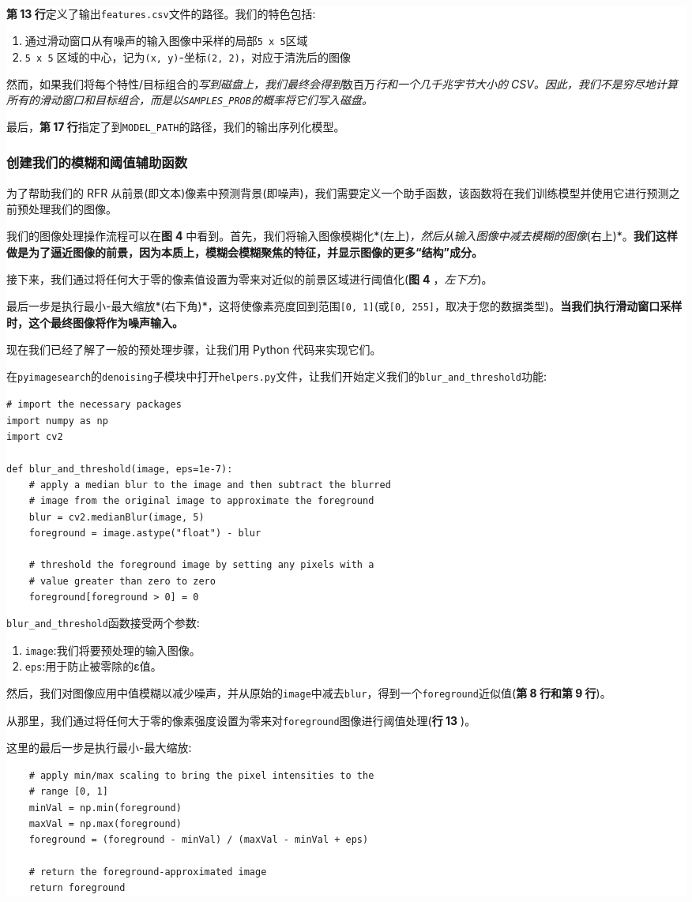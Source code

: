 **第 13 行**定义了输出`features.csv`文件的路径。我们的特色包括:

1.  通过滑动窗口从有噪声的输入图像中采样的局部`5 x 5`区域
2.  `5 x 5` 区域的中心，记为`(x, y)`-坐标`(2, 2)`，对应于清洗后的图像

然而，如果我们将每个特性/目标组合的*写到磁盘上，我们最终会得到*数百万*行和一个几千兆字节大小的 CSV。因此，我们不是穷尽地计算所有的滑动窗口和目标组合，而是以`SAMPLES_PROB`的概率将它们写入磁盘。*

最后，**第 17 行**指定了到`MODEL_PATH`的路径，我们的输出序列化模型。

### **创建我们的模糊和阈值辅助函数**

为了帮助我们的 RFR 从前景(即文本)像素中预测背景(即噪声)，我们需要定义一个助手函数，该函数将在我们训练模型并使用它进行预测之前预处理我们的图像。

我们的图像处理操作流程可以在**图** **4** 中看到。首先，我们将输入图像模糊化*(左上)*，然后从输入图像中减去模糊的图像*(右上)*。**我们这样做是为了逼近图像的前景，因为本质上，模糊会模糊聚焦的特征，并显示图像的更多“结构”成分。**

接下来，我们通过将任何大于零的像素值设置为零来对近似的前景区域进行阈值化(**图** **4** ，*左下方*)。

最后一步是执行最小-最大缩放*(右下角)*，这将使像素亮度回到范围`[0, 1]`(或`[0, 255]`，取决于您的数据类型)。**当我们执行滑动窗口采样时，这个最终图像将作为噪声输入。**

现在我们已经了解了一般的预处理步骤，让我们用 Python 代码来实现它们。

在`pyimagesearch`的`denoising`子模块中打开`helpers.py`文件，让我们开始定义我们的`blur_and_threshold`功能:

```
# import the necessary packages
import numpy as np
import cv2

def blur_and_threshold(image, eps=1e-7):
	# apply a median blur to the image and then subtract the blurred
	# image from the original image to approximate the foreground
	blur = cv2.medianBlur(image, 5)
	foreground = image.astype("float") - blur

	# threshold the foreground image by setting any pixels with a
	# value greater than zero to zero
	foreground[foreground > 0] = 0
```

`blur_and_threshold`函数接受两个参数:

1.  `image`:我们将要预处理的输入图像。
2.  `eps`:用于防止被零除的ε值。

然后，我们对图像应用中值模糊以减少噪声，并从原始的`image`中减去`blur`，得到一个`foreground`近似值(**第 8 行和第 9 行**)。

从那里，我们通过将任何大于零的像素强度设置为零来对`foreground`图像进行阈值处理(**行 13** )。

这里的最后一步是执行最小-最大缩放:

```
	# apply min/max scaling to bring the pixel intensities to the
	# range [0, 1]
	minVal = np.min(foreground)
	maxVal = np.max(foreground)
	foreground = (foreground - minVal) / (maxVal - minVal + eps)

	# return the foreground-approximated image
	return foreground
```
